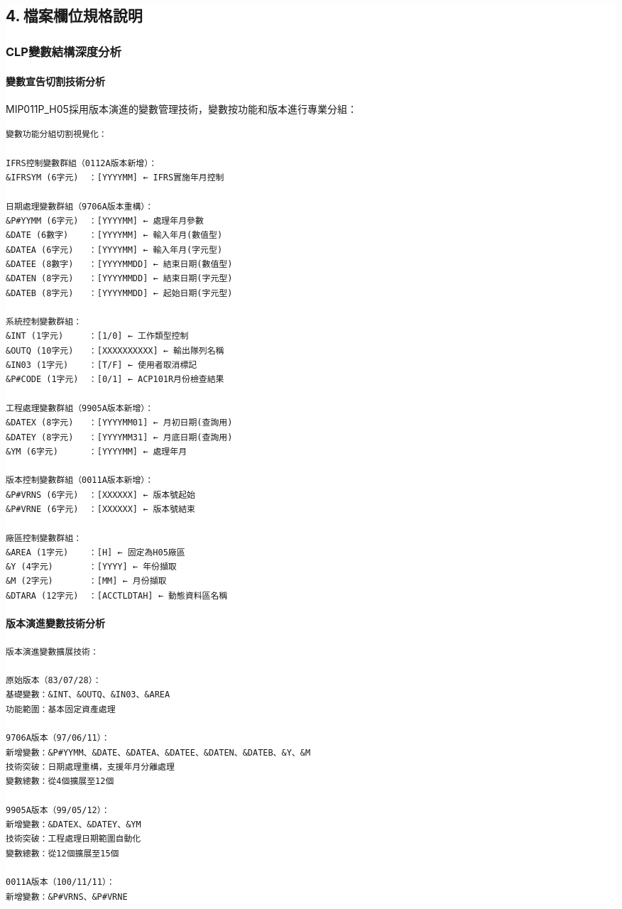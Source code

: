 ## 4. 檔案欄位規格說明

### CLP變數結構深度分析

#### 變數宣告切割技術分析
MIP011P_H05採用版本演進的變數管理技術，變數按功能和版本進行專業分組：

```
變數功能分組切割視覺化：

IFRS控制變數群組（0112A版本新增）：
&IFRSYM (6字元)  ：[YYYYMM] ← IFRS實施年月控制

日期處理變數群組（9706A版本重構）：
&P#YYMM (6字元)  ：[YYYYMM] ← 處理年月參數
&DATE (6數字)    ：[YYYYMM] ← 輸入年月(數值型)
&DATEA (6字元)   ：[YYYYMM] ← 輸入年月(字元型)
&DATEE (8數字)   ：[YYYYMMDD] ← 結束日期(數值型)
&DATEN (8字元)   ：[YYYYMMDD] ← 結束日期(字元型)
&DATEB (8字元)   ：[YYYYMMDD] ← 起始日期(字元型)

系統控制變數群組：
&INT (1字元)     ：[1/0] ← 工作類型控制
&OUTQ (10字元)   ：[XXXXXXXXXX] ← 輸出隊列名稱
&IN03 (1字元)    ：[T/F] ← 使用者取消標記
&P#CODE (1字元)  ：[0/1] ← ACP101R月份檢查結果

工程處理變數群組（9905A版本新增）：
&DATEX (8字元)   ：[YYYYMM01] ← 月初日期(查詢用)
&DATEY (8字元)   ：[YYYYMM31] ← 月底日期(查詢用)
&YM (6字元)      ：[YYYYMM] ← 處理年月

版本控制變數群組（0011A版本新增）：
&P#VRNS (6字元)  ：[XXXXXX] ← 版本號起始
&P#VRNE (6字元)  ：[XXXXXX] ← 版本號結束

廠區控制變數群組：
&AREA (1字元)    ：[H] ← 固定為H05廠區
&Y (4字元)       ：[YYYY] ← 年份擷取
&M (2字元)       ：[MM] ← 月份擷取
&DTARA (12字元)  ：[ACCTLDTAH] ← 動態資料區名稱
```

#### 版本演進變數技術分析
```
版本演進變數擴展技術：

原始版本（83/07/28）：
基礎變數：&INT、&OUTQ、&IN03、&AREA
功能範圍：基本固定資產處理

9706A版本（97/06/11）：
新增變數：&P#YYMM、&DATE、&DATEA、&DATEE、&DATEN、&DATEB、&Y、&M
技術突破：日期處理重構，支援年月分離處理
變數總數：從4個擴展至12個

9905A版本（99/05/12）：
新增變數：&DATEX、&DATEY、&YM
技術突破：工程處理日期範圍自動化
變數總數：從12個擴展至15個

0011A版本（100/11/11）：
新增變數：&P#VRNS、&P#VRNE
```